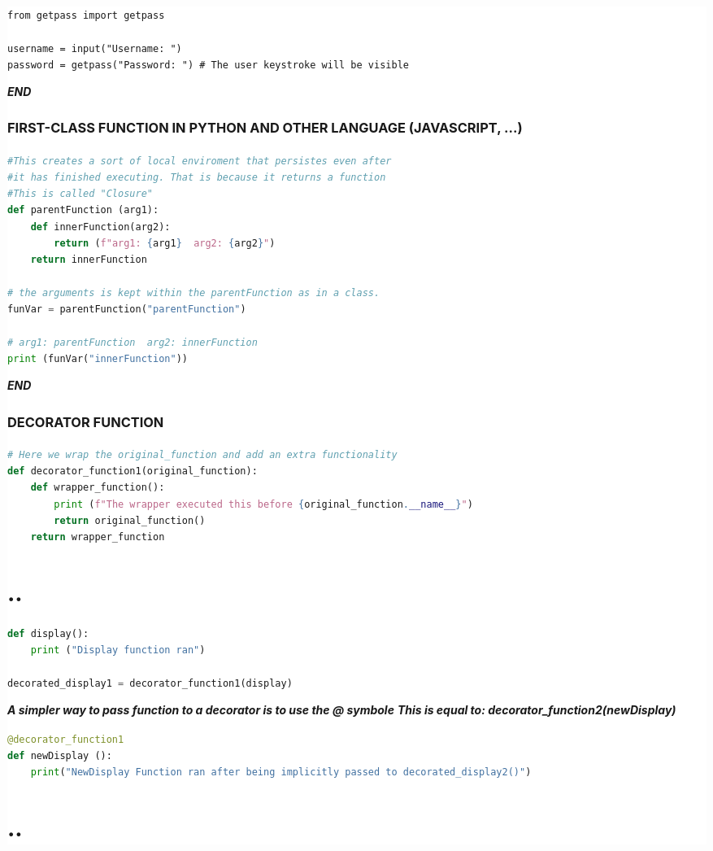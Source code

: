 ```python=
from getpass import getpass

username = input("Username: ")
password = getpass("Password: ") # The user keystroke will be visible 
```

*******************END*******************

### **FIRST-CLASS FUNCTION IN PYTHON AND OTHER LANGUAGE (JAVASCRIPT, ...)**

```python
#This creates a sort of local enviroment that persistes even after
#it has finished executing. That is because it returns a function
#This is called "Closure"
def parentFunction (arg1):
    def innerFunction(arg2):
        return (f"arg1: {arg1}  arg2: {arg2}")
    return innerFunction
        
# the arguments is kept within the parentFunction as in a class.
funVar = parentFunction("parentFunction") 

# arg1: parentFunction  arg2: innerFunction
print (funVar("innerFunction"))             

```

*******************END*******************

### **DECORATOR FUNCTION**

```python
# Here we wrap the original_function and add an extra functionality
def decorator_function1(original_function):
    def wrapper_function():
        print (f"The wrapper executed this before {original_function.__name__}")
        return original_function()
    return wrapper_function
```

    
# ..

```python
def display():
    print ("Display function ran")
    
decorated_display1 = decorator_function1(display)
```


***A simpler way to pass function to a decorator is to use the @ symbole***
***This is equal to: decorator_function2(newDisplay)***
```python
@decorator_function1 
def newDisplay ():
    print("NewDisplay Function ran after being implicitly passed to decorated_display2()")
```
# ..
